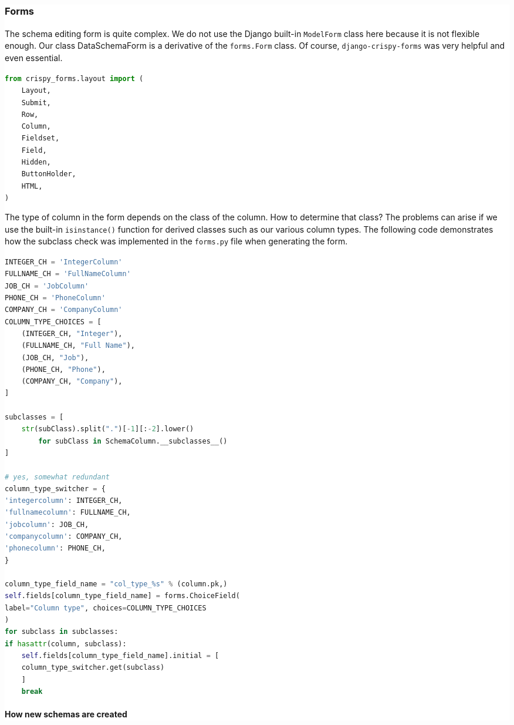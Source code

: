 ```python
```
### Forms

The schema editing form is quite complex. We do not use the Django built-in `ModelForm` class here because it is not flexible enough. Our class DataSchemaForm is a derivative of the `forms.Form` class. Of course, `django-crispy-forms` was very helpful and even essential. 
```python
from crispy_forms.layout import (
    Layout,
    Submit,
    Row,
    Column,
    Fieldset,
    Field,
    Hidden,
    ButtonHolder,
    HTML,
)
```
The type of column in the form depends on the class of the column. How to determine that class? The problems can arise if we use the built-in `isinstance()` function for derived classes such as our various column types. The following code demonstrates how the subclass check was implemented in the `forms.py` file when generating the form.
```python
INTEGER_CH = 'IntegerColumn'
FULLNAME_CH = 'FullNameColumn'
JOB_CH = 'JobColumn'
PHONE_CH = 'PhoneColumn'
COMPANY_CH = 'CompanyColumn'
COLUMN_TYPE_CHOICES = [
    (INTEGER_CH, "Integer"),
    (FULLNAME_CH, "Full Name"),
    (JOB_CH, "Job"),
    (PHONE_CH, "Phone"),
    (COMPANY_CH, "Company"),
]

subclasses = [
	str(subClass).split(".")[-1][:-2].lower()
        for subClass in SchemaColumn.__subclasses__()
]

# yes, somewhat redundant
column_type_switcher = {
'integercolumn': INTEGER_CH,
'fullnamecolumn': FULLNAME_CH,
'jobcolumn': JOB_CH,
'companycolumn': COMPANY_CH,
'phonecolumn': PHONE_CH,
}

column_type_field_name = "col_type_%s" % (column.pk,)
self.fields[column_type_field_name] = forms.ChoiceField(
label="Column type", choices=COLUMN_TYPE_CHOICES
)
for subclass in subclasses:
if hasattr(column, subclass):
    self.fields[column_type_field_name].initial = [
	column_type_switcher.get(subclass)
    ]
    break
```
#### How new schemas are created
